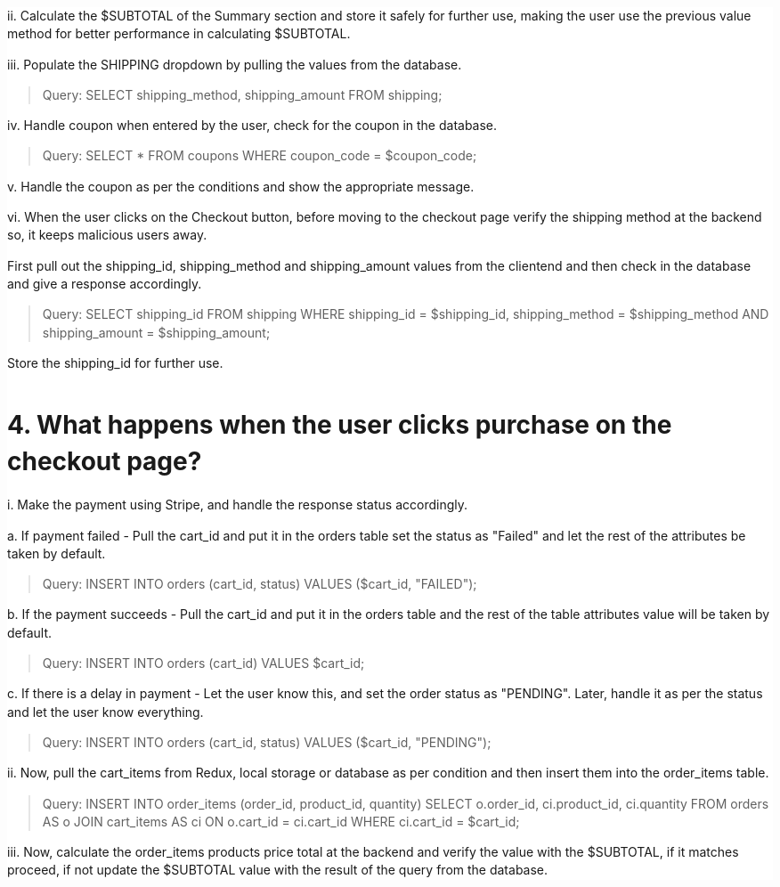 ii. Calculate the $SUBTOTAL of the Summary section and store it safely for further use, making the user use the previous value method for better performance in calculating $SUBTOTAL.

iii. Populate the SHIPPING dropdown by pulling the values from the database.

> Query: SELECT shipping_method, shipping_amount FROM shipping;

iv. Handle coupon when entered by the user, check for the coupon in the database.

> Query: SELECT * FROM coupons WHERE coupon_code = $coupon_code;

v. Handle the coupon as per the conditions and show the appropriate message.

vi. When the user clicks on the Checkout button, before moving to the checkout page verify the shipping method at the backend so, it keeps malicious users away.

First pull out the shipping_id, shipping_method and shipping_amount values from the clientend and then 
check in the database and give a response accordingly.

> Query: SELECT shipping_id FROM shipping WHERE shipping_id = $shipping_id, shipping_method = $shipping_method AND shipping_amount = $shipping_amount;

Store the shipping_id for further use.


# 4. What happens when the user clicks purchase on the checkout page?

i. Make the payment using Stripe, and handle the response status accordingly.

a. If payment failed - Pull the cart_id and put it in the orders table set the status as "Failed" and let the rest of the attributes be taken by default.

> Query: INSERT INTO orders (cart_id, status) VALUES ($cart_id, "FAILED");

b. If the payment succeeds - Pull the cart_id and put it in the orders table and the rest of the table attributes value will be taken by default.

> Query: INSERT INTO orders (cart_id) VALUES $cart_id;

c. If there is a delay in payment - Let the user know this, and set the order status as "PENDING". Later, handle it as per the status and let the user know everything.

> Query: INSERT INTO orders (cart_id, status) VALUES ($cart_id, "PENDING");

ii. Now, pull the cart_items from Redux, local storage or database as per condition and then insert them into the order_items table.

> Query:
    INSERT INTO order_items (order_id, product_id, quantity)
      SELECT o.order_id, ci.product_id, ci.quantity
      FROM orders AS o
      JOIN cart_items AS ci
      ON o.cart_id = ci.cart_id
      WHERE ci.cart_id = $cart_id;

iii. Now, calculate the order_items products price total at the backend and verify the value with the $SUBTOTAL, if it matches proceed, if not update the $SUBTOTAL value with the result of the query from the database.
